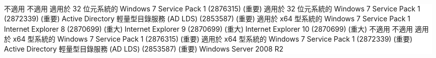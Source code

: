 </td>
<td style="border:1px solid black;">
不適用
</td>
<td style="border:1px solid black;">
不適用
</td>
<td style="border:1px solid black;">
適用於 32 位元系統的 Windows 7 Service Pack 1  
(2876315)  
(重要)
</td>
<td style="border:1px solid black;">
適用於 32 位元系統的 Windows 7 Service Pack 1  
(2872339)  
(重要)
</td>
<td style="border:1px solid black;">
Active Directory 輕量型目錄服務 (AD LDS)  
(2853587)  
(重要)
</td>
</tr>
<tr class="alternateRow">
<td style="border:1px solid black;">
適用於 x64 型系統的 Windows 7 Service Pack 1
</td>
<td style="border:1px solid black;">
Internet Explorer 8  
(2870699)  
(重大)  
Internet Explorer 9  
(2870699)  
(重大)  
Internet Explorer 10  
(2870699)  
(重大)
</td>
<td style="border:1px solid black;">
不適用
</td>
<td style="border:1px solid black;">
不適用
</td>
<td style="border:1px solid black;">
適用於 x64 型系統的 Windows 7 Service Pack 1  
(2876315)  
(重要)
</td>
<td style="border:1px solid black;">
適用於 x64 型系統的 Windows 7 Service Pack 1  
(2872339)  
(重要)
</td>
<td style="border:1px solid black;">
Active Directory 輕量型目錄服務 (AD LDS)  
(2853587)  
(重要)
</td>
</tr>
<tr>
<th colspan="7">
Windows Server 2008 R2
</th>